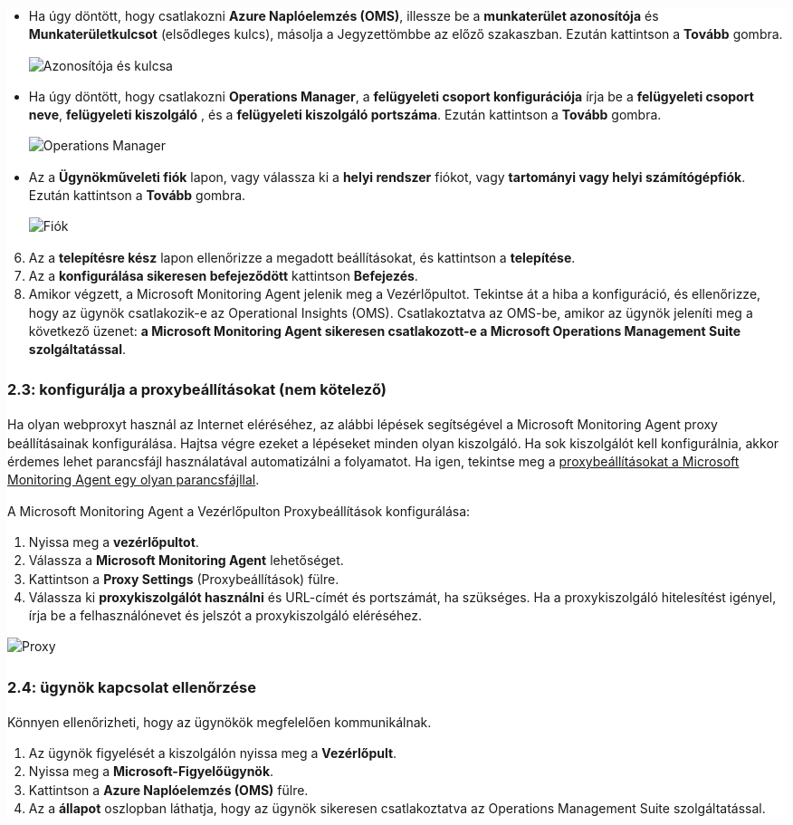  * Ha úgy döntött, hogy csatlakozni **Azure Naplóelemzés (OMS)**, illessze be a **munkaterület azonosítója** és **Munkaterületkulcsot** (elsődleges kulcs), másolja a Jegyzettömbbe az előző szakaszban. Ezután kattintson a **Tovább** gombra.

    ![Azonosítója és kulcsa](.\media\how-to-npm\8.png)
  * Ha úgy döntött, hogy csatlakozni **Operations Manager**, a **felügyeleti csoport konfigurációja** írja be a **felügyeleti csoport neve**, **felügyeleti kiszolgáló** , és a **felügyeleti kiszolgáló portszáma**. Ezután kattintson a **Tovább** gombra.

    ![Operations Manager](.\media\how-to-npm\9.png)
  * Az a **Ügynökműveleti fiók** lapon, vagy válassza ki a **helyi rendszer** fiókot, vagy **tartományi vagy helyi számítógépfiók**. Ezután kattintson a **Tovább** gombra.

    ![Fiók](.\media\how-to-npm\10.png)
6. Az a **telepítésre kész** lapon ellenőrizze a megadott beállításokat, és kattintson a **telepítése**.
7. Az a **konfigurálása sikeresen befejeződött** kattintson **Befejezés**.
8. Amikor végzett, a Microsoft Monitoring Agent jelenik meg a Vezérlőpultot. Tekintse át a hiba a konfiguráció, és ellenőrizze, hogy az ügynök csatlakozik-e az Operational Insights (OMS). Csatlakoztatva az OMS-be, amikor az ügynök jeleníti meg a következő üzenet: **a Microsoft Monitoring Agent sikeresen csatlakozott-e a Microsoft Operations Management Suite szolgáltatással**.

### <a name="proxy"></a>2.3: konfigurálja a proxybeállításokat (nem kötelező)

Ha olyan webproxyt használ az Internet eléréséhez, az alábbi lépések segítségével a Microsoft Monitoring Agent proxy beállításainak konfigurálása. Hajtsa végre ezeket a lépéseket minden olyan kiszolgáló. Ha sok kiszolgálót kell konfigurálnia, akkor érdemes lehet parancsfájl használatával automatizálni a folyamatot. Ha igen, tekintse meg a [proxybeállításokat a Microsoft Monitoring Agent egy olyan parancsfájllal](../log-analytics/log-analytics-windows-agents.md#to-configure-proxy-settings-for-the-microsoft-monitoring-agent-using-a-script).

A Microsoft Monitoring Agent a Vezérlőpulton Proxybeállítások konfigurálása:

1. Nyissa meg a **vezérlőpultot**.
2. Válassza a **Microsoft Monitoring Agent** lehetőséget.
3. Kattintson a **Proxy Settings** (Proxybeállítások) fülre.
4. Válassza ki **proxykiszolgálót használni** és URL-címét és portszámát, ha szükséges. Ha a proxykiszolgáló hitelesítést igényel, írja be a felhasználónevet és jelszót a proxykiszolgáló eléréséhez.

  ![Proxy](.\media\how-to-npm\11.png)

### <a name="verifyagent"></a>2.4: ügynök kapcsolat ellenőrzése

Könnyen ellenőrizheti, hogy az ügynökök megfelelően kommunikálnak.

1. Az ügynök figyelését a kiszolgálón nyissa meg a **Vezérlőpult**.
2. Nyissa meg a **Microsoft-Figyelőügynök**.
3. Kattintson a **Azure Naplóelemzés (OMS)** fülre.
4. Az a **állapot** oszlopban láthatja, hogy az ügynök sikeresen csatlakoztatva az Operations Management Suite szolgáltatással.
